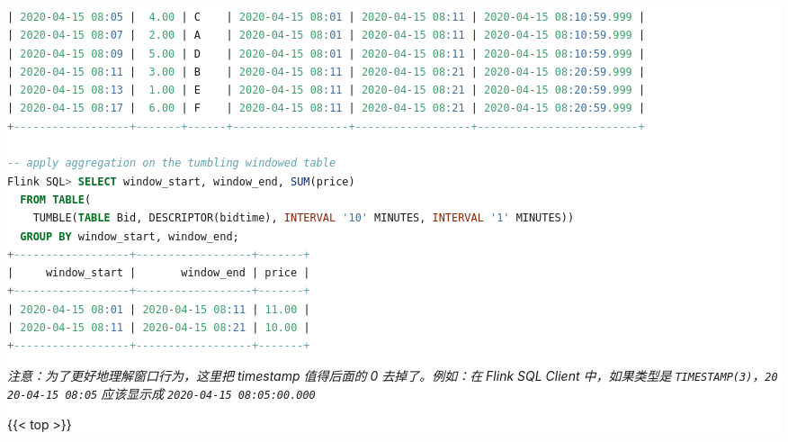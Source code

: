 ```sql
| 2020-04-15 08:05 |  4.00 | C    | 2020-04-15 08:01 | 2020-04-15 08:11 | 2020-04-15 08:10:59.999 |
| 2020-04-15 08:07 |  2.00 | A    | 2020-04-15 08:01 | 2020-04-15 08:11 | 2020-04-15 08:10:59.999 |
| 2020-04-15 08:09 |  5.00 | D    | 2020-04-15 08:01 | 2020-04-15 08:11 | 2020-04-15 08:10:59.999 |
| 2020-04-15 08:11 |  3.00 | B    | 2020-04-15 08:11 | 2020-04-15 08:21 | 2020-04-15 08:20:59.999 |
| 2020-04-15 08:13 |  1.00 | E    | 2020-04-15 08:11 | 2020-04-15 08:21 | 2020-04-15 08:20:59.999 |
| 2020-04-15 08:17 |  6.00 | F    | 2020-04-15 08:11 | 2020-04-15 08:21 | 2020-04-15 08:20:59.999 |
+------------------+-------+------+------------------+------------------+-------------------------+

-- apply aggregation on the tumbling windowed table
Flink SQL> SELECT window_start, window_end, SUM(price)
  FROM TABLE(
    TUMBLE(TABLE Bid, DESCRIPTOR(bidtime), INTERVAL '10' MINUTES, INTERVAL '1' MINUTES))
  GROUP BY window_start, window_end;
+------------------+------------------+-------+
|     window_start |       window_end | price |
+------------------+------------------+-------+
| 2020-04-15 08:01 | 2020-04-15 08:11 | 11.00 |
| 2020-04-15 08:11 | 2020-04-15 08:21 | 10.00 |
+------------------+------------------+-------+
```

*注意：为了更好地理解窗口行为，这里把 timestamp 值得后面的 0 去掉了。例如：在 Flink SQL Client 中，如果类型是 `TIMESTAMP(3)`，`2020-04-15 08:05` 应该显示成 `2020-04-15 08:05:00.000`*

{{< top >}}
